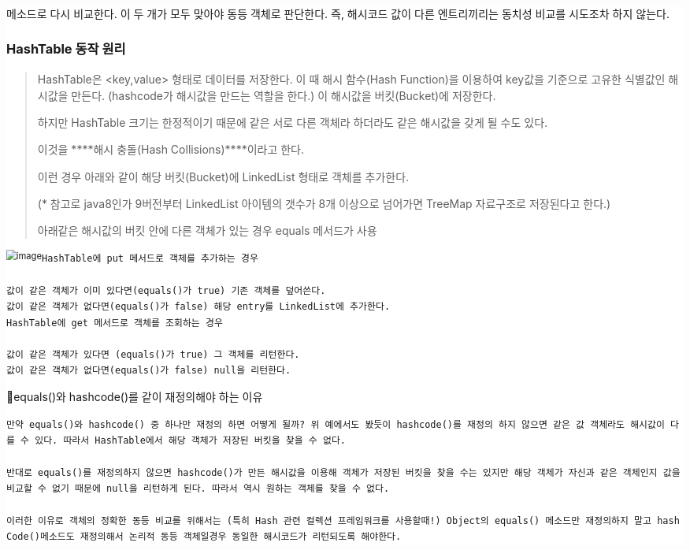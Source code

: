 메소드로 다시 비교한다. 이 두 개가 모두 맞아야 동등 객체로 판단한다. 즉, 해시코드 값이 다른 엔트리끼리는 동치성 비교를 시도조차 하지 않는다.



### HashTable 동작 원리

> HashTable은 <key,value> 형태로 데이터를 저장한다. 이 때 해시 함수(Hash Function)을 이용하여 key값을 기준으로 고유한 식별값인 해시값을 만든다. (hashcode가 해시값을 만드는 역할을 한다.) 이 해시값을 버킷(Bucket)에 저장한다.
>
> 하지만 HashTable 크기는 한정적이기 때문에 같은 서로 다른 객체라 하더라도 같은 해시값을 갖게 될 수도 있다.
>
> 이것을 ***\*해시 충돌(Hash Collisions)\****이라고 한다.
>
> 이런 경우 아래와 같이 해당 버킷(Bucket)에 LinkedList 형태로 객체를 추가한다.
>
> (* 참고로 java8인가 9버전부터 LinkedList 아이템의 갯수가 8개 이상으로 넘어가면 TreeMap 자료구조로 저장된다고 한다.)
>
> 아래같은 해시값의 버킷 안에 다른 객체가 있는 경우 equals 메서드가 사용

<img src="https://user-images.githubusercontent.com/101400894/210822256-0bc45de0-0b4b-44e7-a2d7-b5a9333392ec.png" alt="image" style="zoom:80%;" align="left"/>

```
HashTable에 put 메서드로 객체를 추가하는 경우

값이 같은 객체가 이미 있다면(equals()가 true) 기존 객체를 덮어쓴다.
값이 같은 객체가 없다면(equals()가 false) 해당 entry를 LinkedList에 추가한다.
HashTable에 get 메서드로 객체를 조회하는 경우

값이 같은 객체가 있다면 (equals()가 true) 그 객체를 리턴한다.
값이 같은 객체가 없다면(equals()가 false) null을 리턴한다.
```







📌equals()와 hashcode()를 같이 재정의해야 하는 이유

```
만약 equals()와 hashcode() 중 하나만 재정의 하면 어떻게 될까? 위 예에서도 봤듯이 hashcode()를 재정의 하지 않으면 같은 값 객체라도 해시값이 다를 수 있다. 따라서 HashTable에서 해당 객체가 저장된 버킷을 찾을 수 없다.

반대로 equals()를 재정의하지 않으면 hashcode()가 만든 해시값을 이용해 객체가 저장된 버킷을 찾을 수는 있지만 해당 객체가 자신과 같은 객체인지 값을 비교할 수 없기 때문에 null을 리턴하게 된다. 따라서 역시 원하는 객체를 찾을 수 없다.

이러한 이유로 객체의 정확한 동등 비교를 위해서는 (특히 Hash 관련 컬렉션 프레임워크를 사용할때!) Object의 equals() 메소드만 재정의하지 말고 hashCode()메소드도 재정의해서 논리적 동등 객체일경우 동일한 해시코드가 리턴되도록 해야한다.
```

